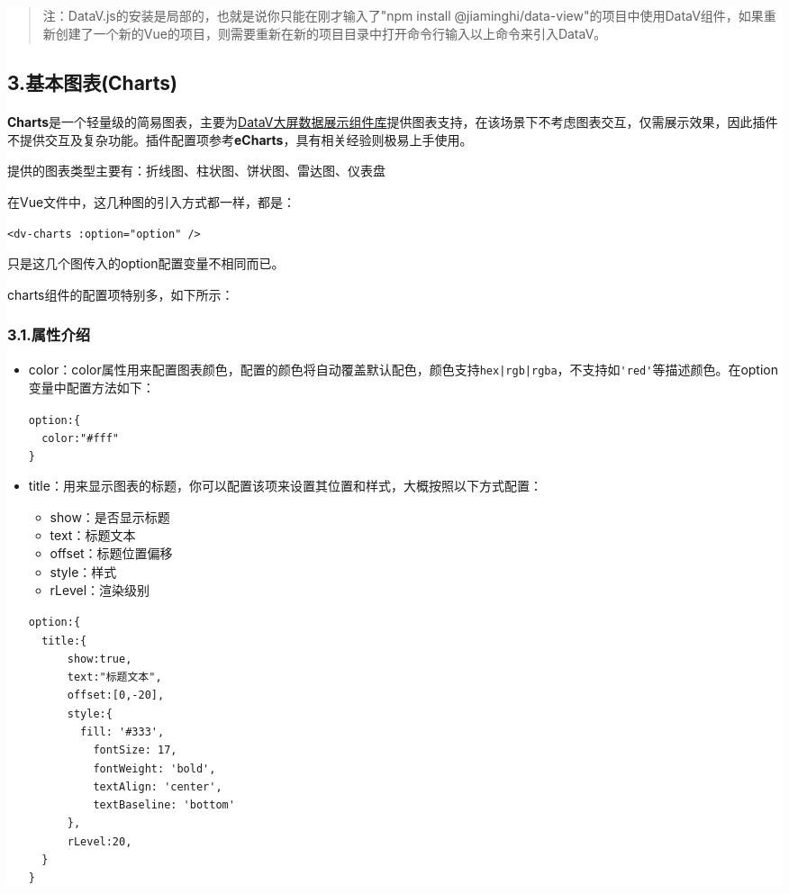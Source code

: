 > 注：DataV.js的安装是局部的，也就是说你只能在刚才输入了"npm install @jiaminghi/data-view"的项目中使用DataV组件，如果重新创建了一个新的Vue的项目，则需要重新在新的项目目录中打开命令行输入以上命令来引入DataV。



## 3.基本图表(Charts)

**Charts**是一个轻量级的简易图表，主要为[DataV大屏数据展示组件库](http://datav.jiaminghi.com/)提供图表支持，在该场景下不考虑图表交互，仅需展示效果，因此插件不提供交互及复杂功能。插件配置项参考**eCharts**，具有相关经验则极易上手使用。

提供的图表类型主要有：折线图、柱状图、饼状图、雷达图、仪表盘

在Vue文件中，这几种图的引入方式都一样，都是：

```vue
<dv-charts :option="option" />
```

只是这几个图传入的option配置变量不相同而已。

charts组件的配置项特别多，如下所示：

### 3.1.属性介绍

- color：color属性用来配置图表颜色，配置的颜色将自动覆盖默认配色，颜色支持`hex|rgb|rgba`，不支持如`'red'`等描述颜色。在option变量中配置方法如下：

  ```vue
  option:{
  	color:"#fff"
  }
  ```

- title：用来显示图表的标题，你可以配置该项来设置其位置和样式，大概按照以下方式配置：

  - show：是否显示标题
  - text：标题文本
  - offset：标题位置偏移
  - style：样式
  - rLevel：渲染级别

  ```vue
  option:{
  	title:{
  		show:true,
  		text:"标题文本",
  		offset:[0,-20],
  		style:{
  		  fill: '#333',
            fontSize: 17,
            fontWeight: 'bold',
            textAlign: 'center',
            textBaseline: 'bottom'
  		},
  		rLevel:20,
  	}
  }
  ```
